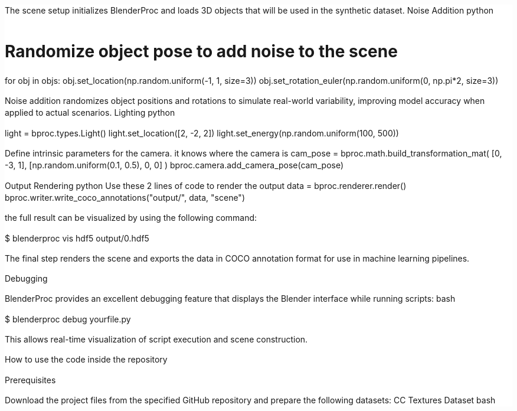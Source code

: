 The scene setup initializes BlenderProc and loads 3D objects that will be used in the synthetic dataset.
Noise Addition
python

# Randomize object pose to add noise to the scene
for obj in objs:
    obj.set_location(np.random.uniform(-1, 1, size=3))
    obj.set_rotation_euler(np.random.uniform(0, np.pi*2, size=3))

Noise addition randomizes object positions and rotations to simulate real-world variability, improving model accuracy when applied to actual scenarios.
Lighting
python

light = bproc.types.Light()
light.set_location([2, -2, 2])
light.set_energy(np.random.uniform(100, 500))

Define intrinsic parameters for the camera. it knows where the camera is
cam_pose = bproc.math.build_transformation_mat(
    [0, -3, 1], [np.random.uniform(0.1, 0.5), 0, 0]
)
bproc.camera.add_camera_pose(cam_pose)

Output Rendering
python
Use these 2 lines of code to render the output
data = bproc.renderer.render()
bproc.writer.write_coco_annotations("output/", data, "scene")


the full result can be visualized by using the following command:

$ blenderproc vis hdf5 output/0.hdf5



The final step renders the scene and exports the data in COCO annotation format for use in machine learning pipelines.


Debugging

BlenderProc provides an excellent debugging feature that displays the Blender interface while running scripts:
bash

$ blenderproc debug yourfile.py

This allows real-time visualization of script execution and scene construction.

How to use the code inside the repository

Prerequisites

Download the project files from the specified GitHub repository and prepare the following datasets:
CC Textures Dataset
bash
